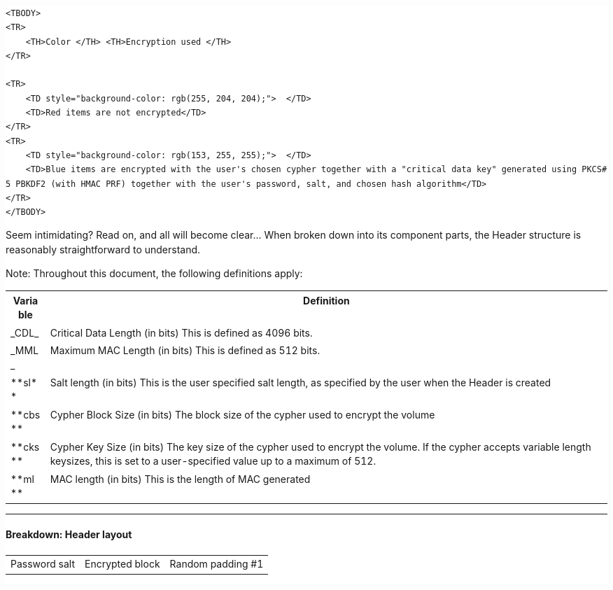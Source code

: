 	<TBODY>
	<TR> 
		<TH>Color </TH> <TH>Encryption used </TH> 
	</TR>
	
	<TR> 
		<TD style="background-color: rgb(255, 204, 204);">	</TD> 
		<TD>Red items are not encrypted</TD> 
	</TR>
	<TR> 
		<TD style="background-color: rgb(153, 255, 255);">	</TD> 
		<TD>Blue items are encrypted with the user's chosen cypher together with a "critical data key" generated using PKCS#5 PBKDF2 (with HMAC PRF) together with the user's password, salt, and chosen hash algorithm</TD> 
	</TR>	
	</TBODY>
</TABLE>

Seem intimidating? Read on, and all will become clear... When broken down into its component parts, the Header structure is reasonably straightforward to understand.

Note: Throughout this document, the following definitions apply:

<TABLE>

  <TBODY>
    <TR> <TH>Variable </TH> <TH>Definition </TH> </TR>
    <TR> <TD>_CDL_</TD> <TD>Critical Data Length (in bits)  This is defined as 4096 bits.</TD> </TR>
    <TR> <TD>_MML_</TD> <TD>Maximum MAC Length (in bits)  This is defined as 512 bits.</TD> </TR>
    <TR> <TD>**sl**</TD> <TD>Salt length (in bits)  This is the user specified salt length, as specified by the user when the Header is created</TD> </TR>
    <TR> <TD>**cbs**</TD> <TD>Cypher Block Size (in bits)  The block size of the cypher used to encrypt the volume</TD> </TR>
    <TR> 
    	<TD>**cks**</TD> 
    	<TD>Cypher Key Size (in bits)  The key size of the cypher used to encrypt the volume.  If the cypher accepts variable length keysizes, this is set to a user-specified value up to a maximum of 512.</TD> 
    </TR>
    <TR> <TD>**ml**</TD> <TD>MAC length (in bits)  This is the length of MAC generated</TD> </TR>
  </TBODY>
</TABLE>

* * *

#### Breakdown: Header layout

<TABLE>

<TBODY>
	<TR> <TD>Password salt</TD> <TD>Encrypted block</TD><TD>Random padding #1</TD> </TR>
</TBODY>
</TABLE>

<TABLE>
